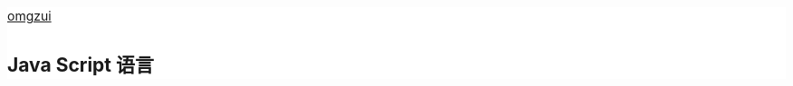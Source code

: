 
[omgzui](https://medium.com/@omgzui?source=post_page-----2c90518ecb53--------------------------------)

## Java Script 语言
